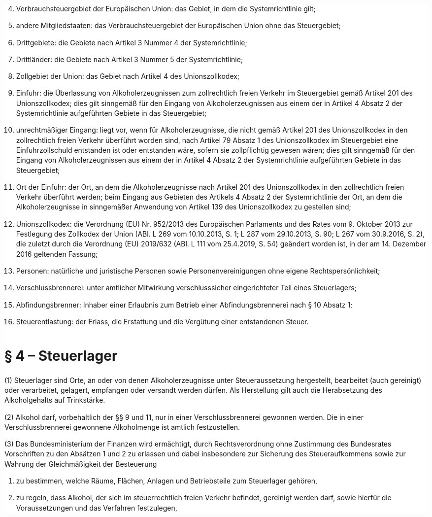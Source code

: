 4. Verbrauchsteuergebiet der Europäischen Union: das Gebiet, in dem die Systemrichtlinie gilt;

5. andere Mitgliedstaaten: das Verbrauchsteuergebiet der Europäischen Union ohne das Steuergebiet;

6. Drittgebiete: die Gebiete nach Artikel 3 Nummer 4 der Systemrichtlinie;

7. Drittländer: die Gebiete nach Artikel 3 Nummer 5 der Systemrichtlinie;

8. Zollgebiet der Union: das Gebiet nach Artikel 4 des Unionszollkodex;

9. Einfuhr: die Überlassung von Alkoholerzeugnissen zum zollrechtlich freien Verkehr im Steuergebiet gemäß Artikel 201 des Unionszollkodex; dies gilt sinngemäß für den Eingang von Alkoholerzeugnissen aus einem der in Artikel 4 Absatz 2 der Systemrichtlinie aufgeführten Gebiete in das Steuergebiet;

10. unrechtmäßiger Eingang: liegt vor, wenn für Alkoholerzeugnisse, die nicht gemäß Artikel 201 des Unionszollkodex in den zollrechtlich freien Verkehr überführt worden sind, nach Artikel 79 Absatz 1 des Unionszollkodex im Steuergebiet eine Einfuhrzollschuld entstanden ist oder entstanden wäre, sofern sie zollpflichtig gewesen wären; dies gilt sinngemäß für den Eingang von Alkoholerzeugnissen aus einem der in Artikel 4 Absatz 2 der Systemrichtlinie aufgeführten Gebiete in das Steuergebiet;

11. Ort der Einfuhr: der Ort, an dem die Alkoholerzeugnisse nach Artikel 201 des Unionszollkodex in den zollrechtlich freien Verkehr überführt werden; beim Eingang aus Gebieten des Artikels 4 Absatz 2 der Systemrichtlinie der Ort, an dem die Alkoholerzeugnisse in sinngemäßer Anwendung von Artikel 139 des Unionszollkodex zu gestellen sind;

12. Unionszollkodex: die Verordnung (EU) Nr. 952/2013 des Europäischen Parlaments und des Rates vom 9. Oktober 2013 zur Festlegung des Zollkodex der Union (ABl. L 269 vom 10.10.2013, S. 1; L 287 vom 29.10.2013, S. 90; L 267 vom 30.9.2016, S. 2), die zuletzt durch die Verordnung (EU) 2019/632 (ABl. L 111 vom 25.4.2019, S. 54) geändert worden ist, in der am 14. Dezember 2016 geltenden Fassung;

13. Personen: natürliche und juristische Personen sowie Personenvereinigungen ohne eigene Rechtspersönlichkeit;

14. Verschlussbrennerei: unter amtlicher Mitwirkung verschlusssicher eingerichteter Teil eines Steuerlagers;

15. Abfindungsbrenner: Inhaber einer Erlaubnis zum Betrieb einer Abfindungsbrennerei nach § 10 Absatz 1;

16. Steuerentlastung: der Erlass, die Erstattung und die Vergütung einer entstandenen Steuer.

# § 4 – Steuerlager

(1) Steuerlager sind Orte, an oder von denen Alkoholerzeugnisse unter Steueraussetzung hergestellt, bearbeitet (auch gereinigt) oder verarbeitet, gelagert, empfangen oder versandt werden dürfen. Als Herstellung gilt auch die Herabsetzung des Alkoholgehalts auf Trinkstärke.

(2) Alkohol darf, vorbehaltlich der §§ 9 und 11, nur in einer Verschlussbrennerei gewonnen werden. Die in einer Verschlussbrennerei gewonnene Alkoholmenge ist amtlich festzustellen.

(3) Das Bundesministerium der Finanzen wird ermächtigt, durch Rechtsverordnung ohne Zustimmung des Bundesrates Vorschriften zu den Absätzen 1 und 2 zu erlassen und dabei insbesondere zur Sicherung des Steueraufkommens sowie zur Wahrung der Gleichmäßigkeit der Besteuerung

1. zu bestimmen, welche Räume, Flächen, Anlagen und Betriebsteile zum Steuerlager gehören,

2. zu regeln, dass Alkohol, der sich im steuerrechtlich freien Verkehr befindet, gereinigt werden darf, sowie hierfür die Voraussetzungen und das Verfahren festzulegen,
